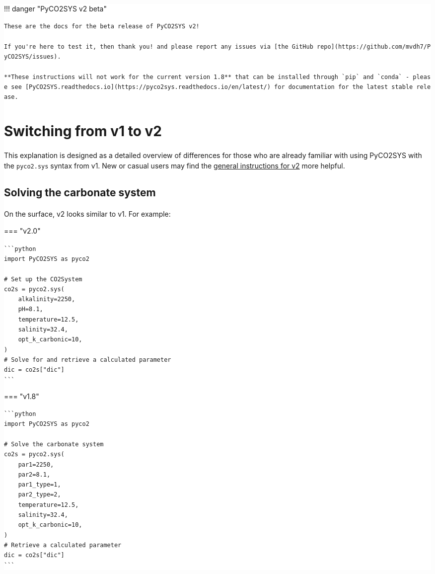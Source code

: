 !!! danger "PyCO2SYS v2 beta"

    These are the docs for the beta release of PyCO2SYS v2!

    If you're here to test it, then thank you! and please report any issues via [the GitHub repo](https://github.com/mvdh7/PyCO2SYS/issues).

    **These instructions will not work for the current version 1.8** that can be installed through `pip` and `conda` - please see [PyCO2SYS.readthedocs.io](https://pyco2sys.readthedocs.io/en/latest/) for documentation for the latest stable release.

# Switching from v1 to v2

This explanation is designed as a detailed overview of differences for those who are already familiar with using PyCO2SYS with the `pyco2.sys` syntax from v1.  New or casual users may find the [general instructions for v2](detail.md) more helpful.

## Solving the carbonate system

On the surface, v2 looks similar to v1.  For example:

=== "v2.0"

    ```python
    import PyCO2SYS as pyco2

    # Set up the CO2System
    co2s = pyco2.sys(
        alkalinity=2250,
        pH=8.1,
        temperature=12.5,
        salinity=32.4,
        opt_k_carbonic=10,
    )
    # Solve for and retrieve a calculated parameter
    dic = co2s["dic"]
    ```

=== "v1.8"

    ```python
    import PyCO2SYS as pyco2

    # Solve the carbonate system
    co2s = pyco2.sys(
        par1=2250,
        par2=8.1,
        par1_type=1,
        par2_type=2,
        temperature=12.5,
        salinity=32.4,
        opt_k_carbonic=10,
    )
    # Retrieve a calculated parameter
    dic = co2s["dic"]
    ```
